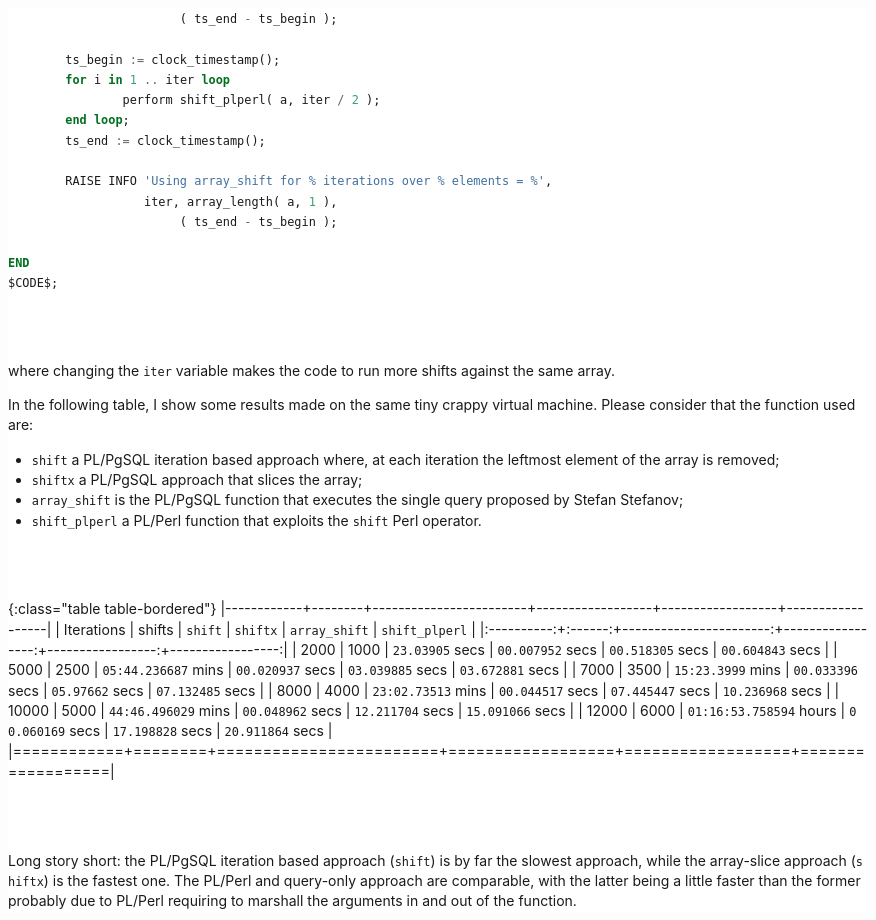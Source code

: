 ```sql
                        ( ts_end - ts_begin );

        ts_begin := clock_timestamp();
        for i in 1 .. iter loop
                perform shift_plperl( a, iter / 2 );
        end loop;
        ts_end := clock_timestamp();

        RAISE INFO 'Using array_shift for % iterations over % elements = %',
                   iter, array_length( a, 1 ),
                        ( ts_end - ts_begin );

END
$CODE$;
```
<br/>
<br/>

where changing the `iter` variable makes the code to run more shifts against the same array.

In the following table, I show some results made on the same tiny crappy virtual machine. Please consider that the function used are:
- `shift` a PL/PgSQL iteration based approach where, at each iteration the leftmost element of the array is removed;
- `shiftx` a PL/PgSQL approach that slices the array;
- `array_shift` is the PL/PgSQL function that executes the single query proposed by Stefan Stefanov;
- `shift_plperl` a PL/Perl function that exploits the `shift` Perl operator.

<br/>
<br/>

{:class="table table-bordered"}
|------------+--------+------------------------+------------------+------------------+------------------|
| Iterations | shifts | `shift`                | `shiftx`         | `array_shift`    | `shift_plperl`   |
|:----------:+:------:+-----------------------:+-----------------:+-----------------:+-----------------:|
| 2000       | 1000  | `23.03905` secs     	   | `00.007952` secs | `00.518305` secs | `00.604843` secs |
| 5000       | 2500  | `05:44.236687` mins 	   | `00.020937` secs | `03.039885` secs | `03.672881` secs |
| 7000       | 3500  | `15:23.3999` mins   	   | `00.033396` secs | `05.97662` secs  | `07.132485` secs |
| 8000       | 4000  | `23:02.73513` mins  	   | `00.044517` secs | `07.445447` secs | `10.236968` secs |
| 10000      | 5000  | `44:46.496029` mins     | `00.048962` secs | `12.211704` secs | `15.091066` secs |
| 12000      | 6000  | `01:16:53.758594` hours | `00.060169` secs | `17.198828` secs | `20.911864` secs |
|============+========+========================+==================+==================+==================|

<br/>
<br/>

Long story short: the PL/PgSQL iteration based approach (`shift`) is by far the slowest approach, while the array-slice approach (`shiftx`) is the fastest one. The PL/Perl and query-only approach are comparable, with the latter being a little faster than the former probably due to PL/Perl requiring to marshall the arguments in and out of the function.
